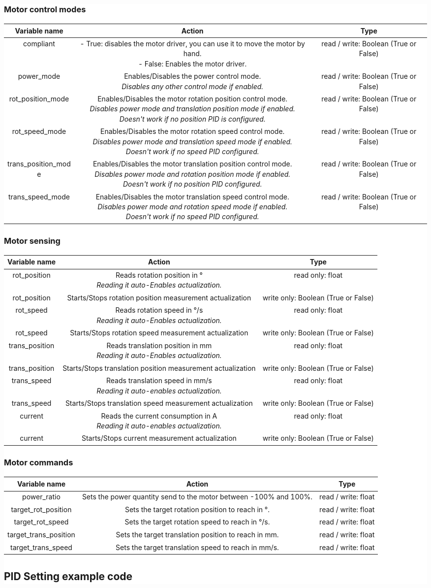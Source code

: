 ### Motor control modes

| **Variable name** | **Action** | **Type** |
|:---:|:---:|:---:|
| compliant | - True: disables the motor driver, you can use it to move the motor by hand.<br/> - False: Enables the motor driver. | read / write: Boolean (True or False) |
| power_mode | Enables/Disables the power control mode.<br/>*Disables any other control mode if enabled.* | read / write: Boolean (True or False) |
| rot_position_mode | Enables/Disables the motor rotation position control mode.<br/>*Disables power mode and translation position mode if enabled.*<br/>*Doesn't work if no position PID is configured.* | read / write: Boolean (True or False) |
| rot_speed_mode | Enables/Disables the motor rotation speed control mode.<br/>*Disables power mode and translation speed mode if enabled.*<br/>*Doesn't work if no speed PID configured.* | read / write: Boolean (True or False) |
| trans_position_mode | Enables/Disables the motor translation position control mode.<br/>*Disables power mode and rotation position mode if enabled.*<br/>*Doesn't work if no position PID configured.* | read / write: Boolean (True or False) |
| trans_speed_mode | Enables/Disables the motor translation speed control mode.<br/>*Disables power mode and rotation speed mode if enabled.*<br/>*Doesn't work if no speed PID configured.* | read / write: Boolean (True or False) |

### Motor sensing

| **Variable name** | **Action** | **Type** |
|:---:|:---:|:---:|
| rot_position | Reads rotation position in °<br/>*Reading it auto-Enables actualization.* | read only: float |
| rot_position | Starts/Stops rotation position measurement actualization | write only: Boolean (True or False) |
| rot_speed | Reads rotation speed in °/s<br/>*Reading it auto-Enables actualization.* | read only: float |
| rot_speed | Starts/Stops rotation speed measurement actualization | write only: Boolean (True or False) |
| trans_position | Reads translation position in mm<br/>*Reading it auto-Enables actualization.* | read only: float |
| trans_position | Starts/Stops translation position measurement actualization | write only: Boolean (True or False) |
| trans_speed | Reads translation speed in mm/s<br/>*Reading it auto-enables actualization.* | read only: float |
| trans_speed | Starts/Stops translation speed measurement actualization | write only: Boolean (True or False) |
| current | Reads the current consumption in A<br/>*Reading it auto-enables actualization.* | read only: float |
| current | Starts/Stops current measurement actualization | write only: Boolean (True or False) |

### Motor commands

| **Variable name** | **Action** | **Type** |
|:---:|:---:|:---:|
| power_ratio | Sets the power quantity send to the motor between -100% and 100%. | read / write: float |
| target_rot_position | Sets the target rotation position to reach in °. | read / write: float |
| target_rot_speed | Sets the target rotation speed to reach in °/s. | read / write: float |
| target_trans_position | Sets the target translation position to reach in mm. | read / write: float |
| target_trans_speed | Sets the target translation speed to reach in mm/s. | read / write: float |

## PID Setting example code
